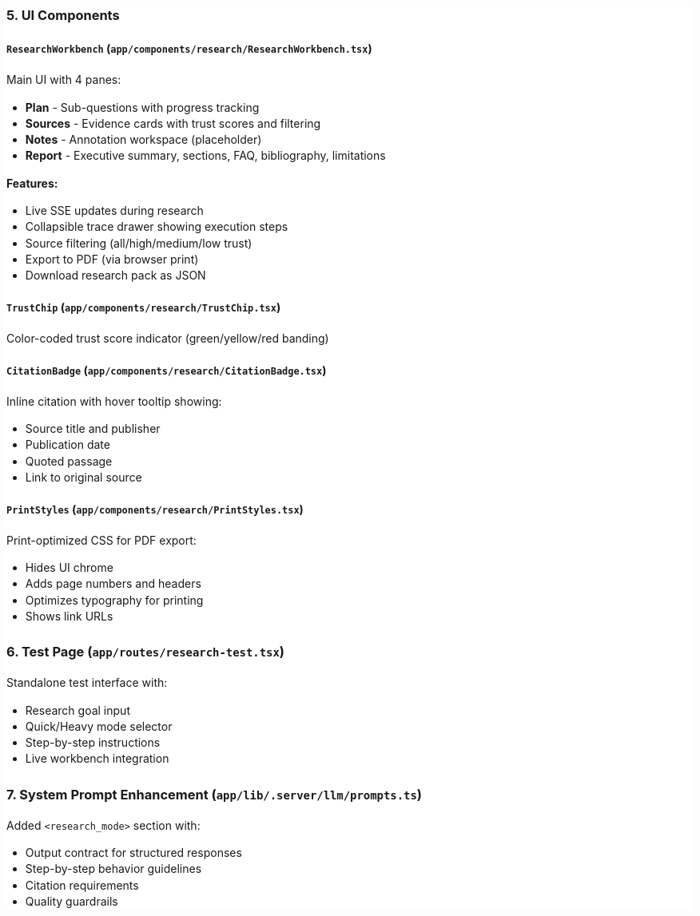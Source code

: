 ### 5. UI Components

#### `ResearchWorkbench` (`app/components/research/ResearchWorkbench.tsx`)
Main UI with 4 panes:
- **Plan** - Sub-questions with progress tracking
- **Sources** - Evidence cards with trust scores and filtering
- **Notes** - Annotation workspace (placeholder)
- **Report** - Executive summary, sections, FAQ, bibliography, limitations

**Features:**
- Live SSE updates during research
- Collapsible trace drawer showing execution steps
- Source filtering (all/high/medium/low trust)
- Export to PDF (via browser print)
- Download research pack as JSON

#### `TrustChip` (`app/components/research/TrustChip.tsx`)
Color-coded trust score indicator (green/yellow/red banding)

#### `CitationBadge` (`app/components/research/CitationBadge.tsx`)
Inline citation with hover tooltip showing:
- Source title and publisher
- Publication date
- Quoted passage
- Link to original source

#### `PrintStyles` (`app/components/research/PrintStyles.tsx`)
Print-optimized CSS for PDF export:
- Hides UI chrome
- Adds page numbers and headers
- Optimizes typography for printing
- Shows link URLs

### 6. Test Page (`app/routes/research-test.tsx`)
Standalone test interface with:
- Research goal input
- Quick/Heavy mode selector
- Step-by-step instructions
- Live workbench integration

### 7. System Prompt Enhancement (`app/lib/.server/llm/prompts.ts`)
Added `<research_mode>` section with:
- Output contract for structured responses
- Step-by-step behavior guidelines
- Citation requirements
- Quality guardrails
